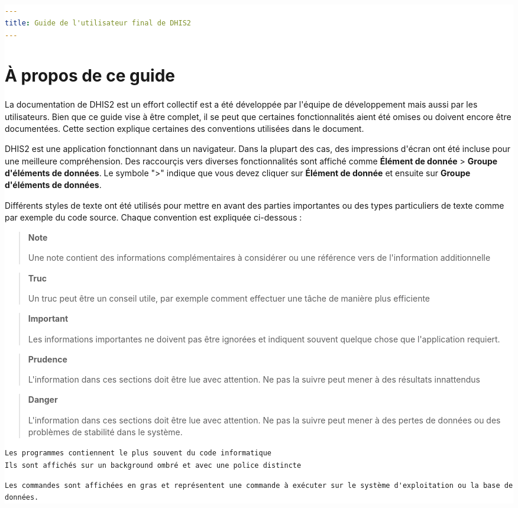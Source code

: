 ```yaml
---
title: Guide de l'utilisateur final de DHIS2
---
```




# À propos de ce guide



La documentation de DHIS2 est un effort collectif est a été développée par l'équipe de développement mais aussi par les utilisateurs. Bien que ce guide vise à être complet, il se peut que certaines fonctionnalités aient été omises ou doivent encore être documentées. Cette section explique certaines des conventions utilisées dans le document.

DHIS2 est une application fonctionnant dans un navigateur. Dans la plupart des cas, des impressions d'écran ont été incluse pour une meilleure compréhension. Des raccourçis vers diverses fonctionnalités sont affiché comme **Élément de donnée** \> **Groupe d'éléments de données**. Le symbole "\>" indique que vous devez cliquer sur **Élément de donnée** et ensuite sur **Groupe d'éléments de données**.

Différents styles de texte ont été utilisés pour mettre en avant des parties importantes ou des types particuliers de texte comme par exemple du code source. Chaque convention est expliquée ci-dessous :

> **Note**
>
> Une note contient des informations complémentaires à considérer ou une référence vers de l'information additionnelle

> **Truc**
>
> Un truc peut être un conseil utile, par exemple comment effectuer une tâche de manière plus efficiente

> **Important**
>
> Les informations importantes ne doivent pas être ignorées et indiquent souvent quelque chose que l'application requiert.

> **Prudence**
>
> L'information dans ces sections doit être lue avec attention. Ne pas la suivre peut mener à des résultats innattendus

> **Danger**
>
> L'information dans ces sections doit être lue avec attention. Ne pas la suivre peut mener à des pertes de données ou des problèmes de stabilité dans le système.

    Les programmes contiennent le plus souvent du code informatique
    Ils sont affichés sur un background ombré et avec une police distincte

`Les commandes sont affichées en gras et représentent une commande à exécuter sur le système d'exploitation ou la base de données.`
